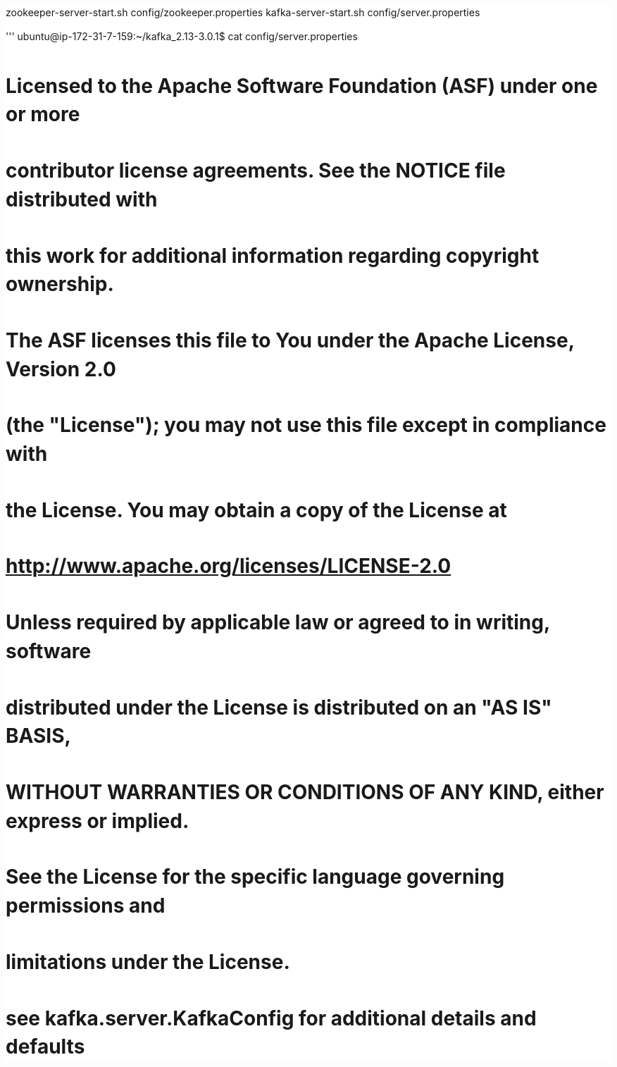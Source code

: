 


zookeeper-server-start.sh config/zookeeper.properties
kafka-server-start.sh config/server.properties

'''
ubuntu@ip-172-31-7-159:~/kafka_2.13-3.0.1$ cat config/server.properties 
# Licensed to the Apache Software Foundation (ASF) under one or more
# contributor license agreements.  See the NOTICE file distributed with
# this work for additional information regarding copyright ownership.
# The ASF licenses this file to You under the Apache License, Version 2.0
# (the "License"); you may not use this file except in compliance with
# the License.  You may obtain a copy of the License at
#
#    http://www.apache.org/licenses/LICENSE-2.0
#
# Unless required by applicable law or agreed to in writing, software
# distributed under the License is distributed on an "AS IS" BASIS,
# WITHOUT WARRANTIES OR CONDITIONS OF ANY KIND, either express or implied.
# See the License for the specific language governing permissions and
# limitations under the License.

# see kafka.server.KafkaConfig for additional details and defaults
